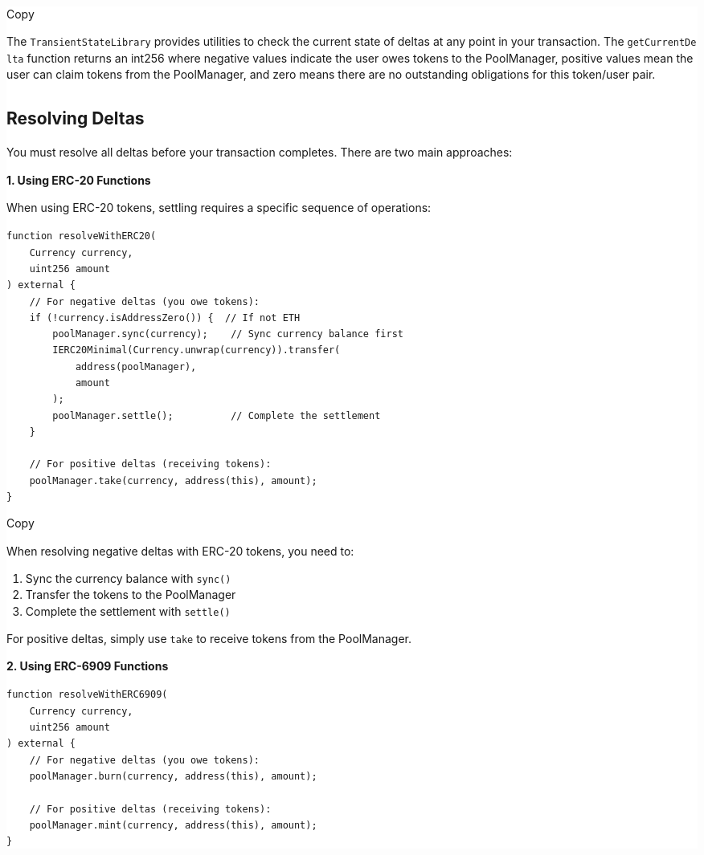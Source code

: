 Copy

The `TransientStateLibrary` provides utilities to check the current state of deltas at any point in your transaction. The `getCurrentDelta` function returns an int256 where negative values indicate the user owes tokens to the PoolManager, positive values mean the user can claim tokens from the PoolManager, and zero means there are no outstanding obligations for this token/user pair.

## Resolving Deltas [​](https://docs.uniswap.org/contracts/v4/guides/flash-accounting\#resolving-deltas "Direct link to heading")

You must resolve all deltas before your transaction completes. There are two main approaches:

**1\. Using ERC-20 Functions**

When using ERC-20 tokens, settling requires a specific sequence of operations:

```codeBlockLines_mRuA
function resolveWithERC20(
    Currency currency,
    uint256 amount
) external {
    // For negative deltas (you owe tokens):
    if (!currency.isAddressZero()) {  // If not ETH
        poolManager.sync(currency);    // Sync currency balance first
        IERC20Minimal(Currency.unwrap(currency)).transfer(
            address(poolManager),
            amount
        );
        poolManager.settle();          // Complete the settlement
    }

    // For positive deltas (receiving tokens):
    poolManager.take(currency, address(this), amount);
}

```

Copy

When resolving negative deltas with ERC-20 tokens, you need to:

1. Sync the currency balance with `sync()`
2. Transfer the tokens to the PoolManager
3. Complete the settlement with `settle()`

For positive deltas, simply use `take` to receive tokens from the PoolManager.

**2\. Using ERC-6909 Functions**

```codeBlockLines_mRuA
function resolveWithERC6909(
    Currency currency,
    uint256 amount
) external {
    // For negative deltas (you owe tokens):
    poolManager.burn(currency, address(this), amount);

    // For positive deltas (receiving tokens):
    poolManager.mint(currency, address(this), amount);
}

```
